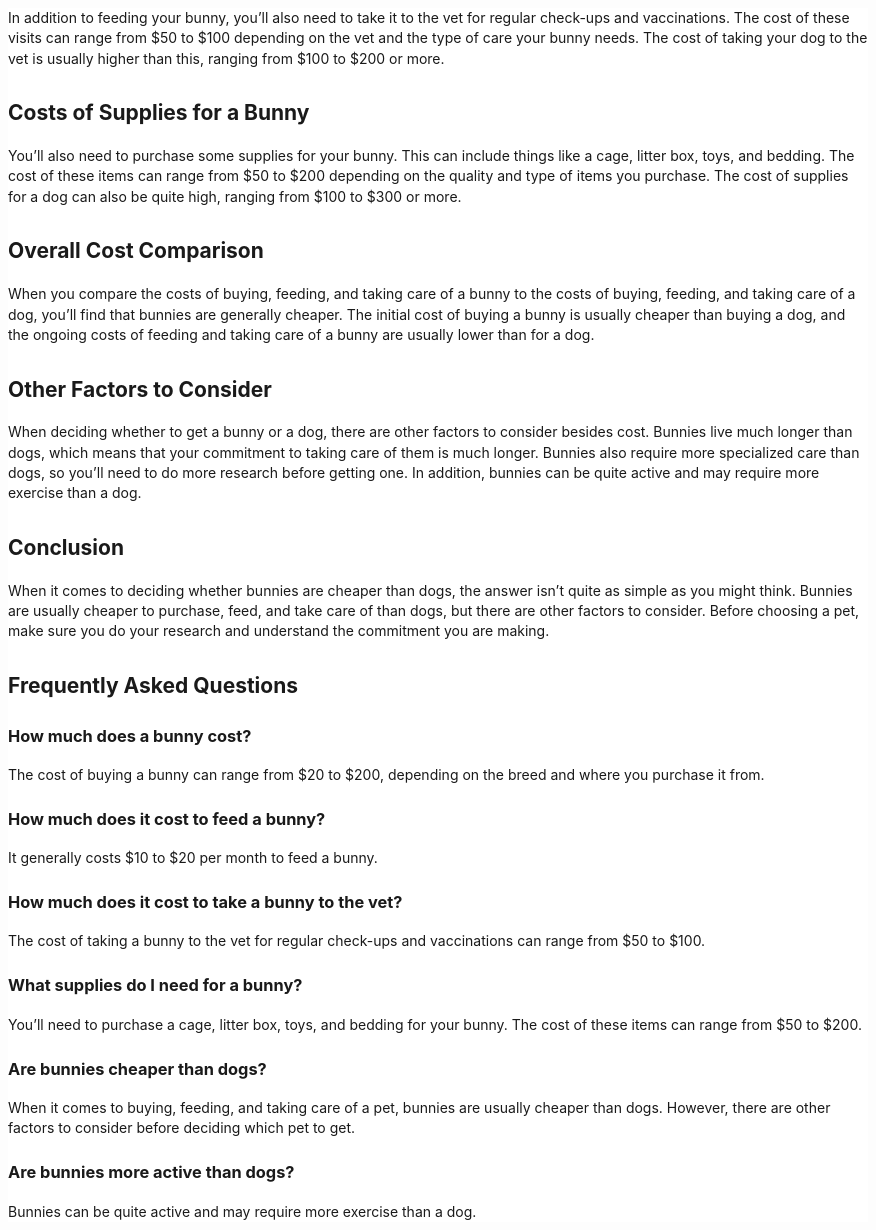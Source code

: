 <p>In addition to feeding your bunny, you’ll also need to take it to the vet for regular check-ups and vaccinations. The cost of these visits can range from $50 to $100 depending on the vet and the type of care your bunny needs. The cost of taking your dog to the vet is usually higher than this, ranging from $100 to $200 or more. </p>

<h2>Costs of Supplies for a Bunny</h2>

<p>You’ll also need to purchase some supplies for your bunny. This can include things like a cage, litter box, toys, and bedding. The cost of these items can range from $50 to $200 depending on the quality and type of items you purchase. The cost of supplies for a dog can also be quite high, ranging from $100 to $300 or more. </p>

<h2>Overall Cost Comparison</h2>

<p>When you compare the costs of buying, feeding, and taking care of a bunny to the costs of buying, feeding, and taking care of a dog, you’ll find that bunnies are generally cheaper. The initial cost of buying a bunny is usually cheaper than buying a dog, and the ongoing costs of feeding and taking care of a bunny are usually lower than for a dog. </p>

<h2>Other Factors to Consider</h2>

<p>When deciding whether to get a bunny or a dog, there are other factors to consider besides cost. Bunnies live much longer than dogs, which means that your commitment to taking care of them is much longer. Bunnies also require more specialized care than dogs, so you’ll need to do more research before getting one. In addition, bunnies can be quite active and may require more exercise than a dog. </p>

<h2>Conclusion</h2>

<p>When it comes to deciding whether bunnies are cheaper than dogs, the answer isn’t quite as simple as you might think. Bunnies are usually cheaper to purchase, feed, and take care of than dogs, but there are other factors to consider. Before choosing a pet, make sure you do your research and understand the commitment you are making. </p>

<h2>Frequently Asked Questions</h2>

<h3>How much does a bunny cost?</h3>
<p>The cost of buying a bunny can range from $20 to $200, depending on the breed and where you purchase it from. </p>

<h3>How much does it cost to feed a bunny?</h3>
<p>It generally costs $10 to $20 per month to feed a bunny. </p>

<h3>How much does it cost to take a bunny to the vet?</h3>
<p>The cost of taking a bunny to the vet for regular check-ups and vaccinations can range from $50 to $100. </p>

<h3>What supplies do I need for a bunny?</h3>
<p>You’ll need to purchase a cage, litter box, toys, and bedding for your bunny. The cost of these items can range from $50 to $200. </p>

<h3>Are bunnies cheaper than dogs?</h3>
<p>When it comes to buying, feeding, and taking care of a pet, bunnies are usually cheaper than dogs. However, there are other factors to consider before deciding which pet to get. </p>

<h3>Are bunnies more active than dogs?</h3>
<p>Bunnies can be quite active and may require more exercise than a dog. </p>
